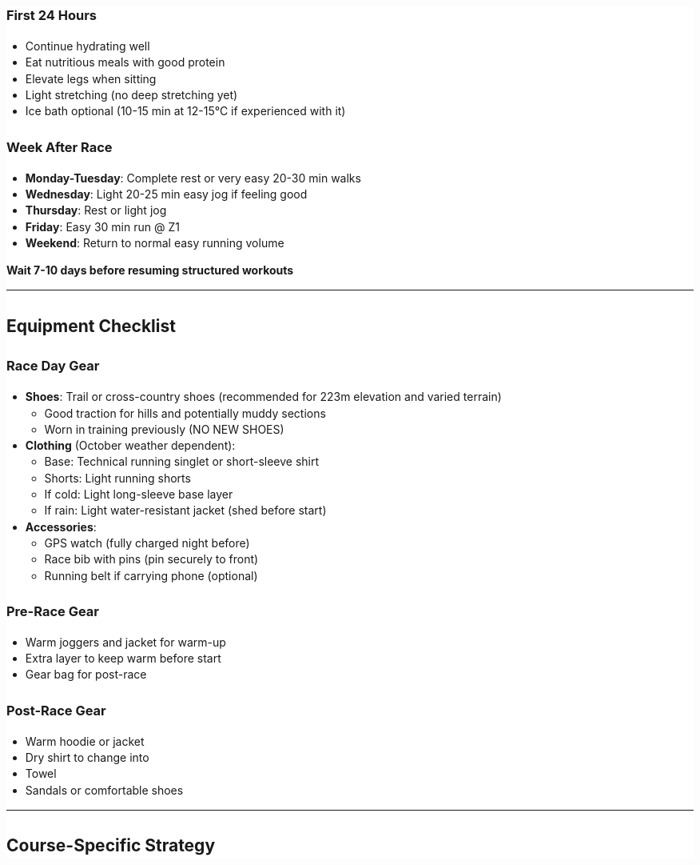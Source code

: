 ### First 24 Hours
- Continue hydrating well
- Eat nutritious meals with good protein
- Elevate legs when sitting
- Light stretching (no deep stretching yet)
- Ice bath optional (10-15 min at 12-15°C if experienced with it)

### Week After Race
- **Monday-Tuesday**: Complete rest or very easy 20-30 min walks
- **Wednesday**: Light 20-25 min easy jog if feeling good
- **Thursday**: Rest or light jog
- **Friday**: Easy 30 min run @ Z1
- **Weekend**: Return to normal easy running volume

**Wait 7-10 days before resuming structured workouts**

---

## Equipment Checklist

### Race Day Gear
- **Shoes**: Trail or cross-country shoes (recommended for 223m elevation and varied terrain)
  - Good traction for hills and potentially muddy sections
  - Worn in training previously (NO NEW SHOES)
- **Clothing** (October weather dependent):
  - Base: Technical running singlet or short-sleeve shirt
  - Shorts: Light running shorts
  - If cold: Light long-sleeve base layer
  - If rain: Light water-resistant jacket (shed before start)
- **Accessories**:
  - GPS watch (fully charged night before)
  - Race bib with pins (pin securely to front)
  - Running belt if carrying phone (optional)

### Pre-Race Gear
- Warm joggers and jacket for warm-up
- Extra layer to keep warm before start
- Gear bag for post-race

### Post-Race Gear
- Warm hoodie or jacket
- Dry shirt to change into
- Towel
- Sandals or comfortable shoes

---

## Course-Specific Strategy
